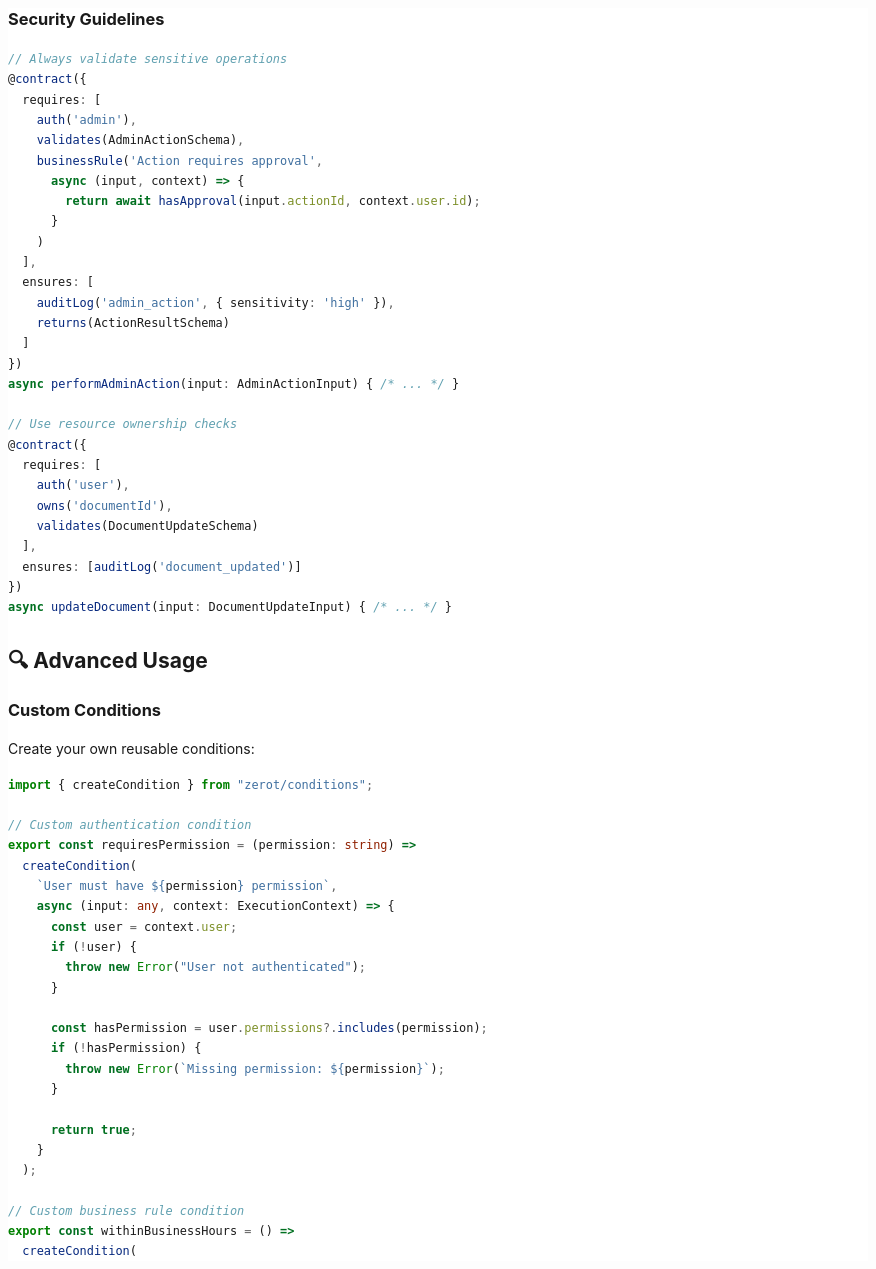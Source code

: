 ### Security Guidelines

```typescript
// Always validate sensitive operations
@contract({
  requires: [
    auth('admin'),
    validates(AdminActionSchema),
    businessRule('Action requires approval',
      async (input, context) => {
        return await hasApproval(input.actionId, context.user.id);
      }
    )
  ],
  ensures: [
    auditLog('admin_action', { sensitivity: 'high' }),
    returns(ActionResultSchema)
  ]
})
async performAdminAction(input: AdminActionInput) { /* ... */ }

// Use resource ownership checks
@contract({
  requires: [
    auth('user'),
    owns('documentId'),
    validates(DocumentUpdateSchema)
  ],
  ensures: [auditLog('document_updated')]
})
async updateDocument(input: DocumentUpdateInput) { /* ... */ }
```

## 🔍 Advanced Usage

### Custom Conditions

Create your own reusable conditions:

```typescript
import { createCondition } from "zerot/conditions";

// Custom authentication condition
export const requiresPermission = (permission: string) =>
  createCondition(
    `User must have ${permission} permission`,
    async (input: any, context: ExecutionContext) => {
      const user = context.user;
      if (!user) {
        throw new Error("User not authenticated");
      }

      const hasPermission = user.permissions?.includes(permission);
      if (!hasPermission) {
        throw new Error(`Missing permission: ${permission}`);
      }

      return true;
    }
  );

// Custom business rule condition
export const withinBusinessHours = () =>
  createCondition(
```